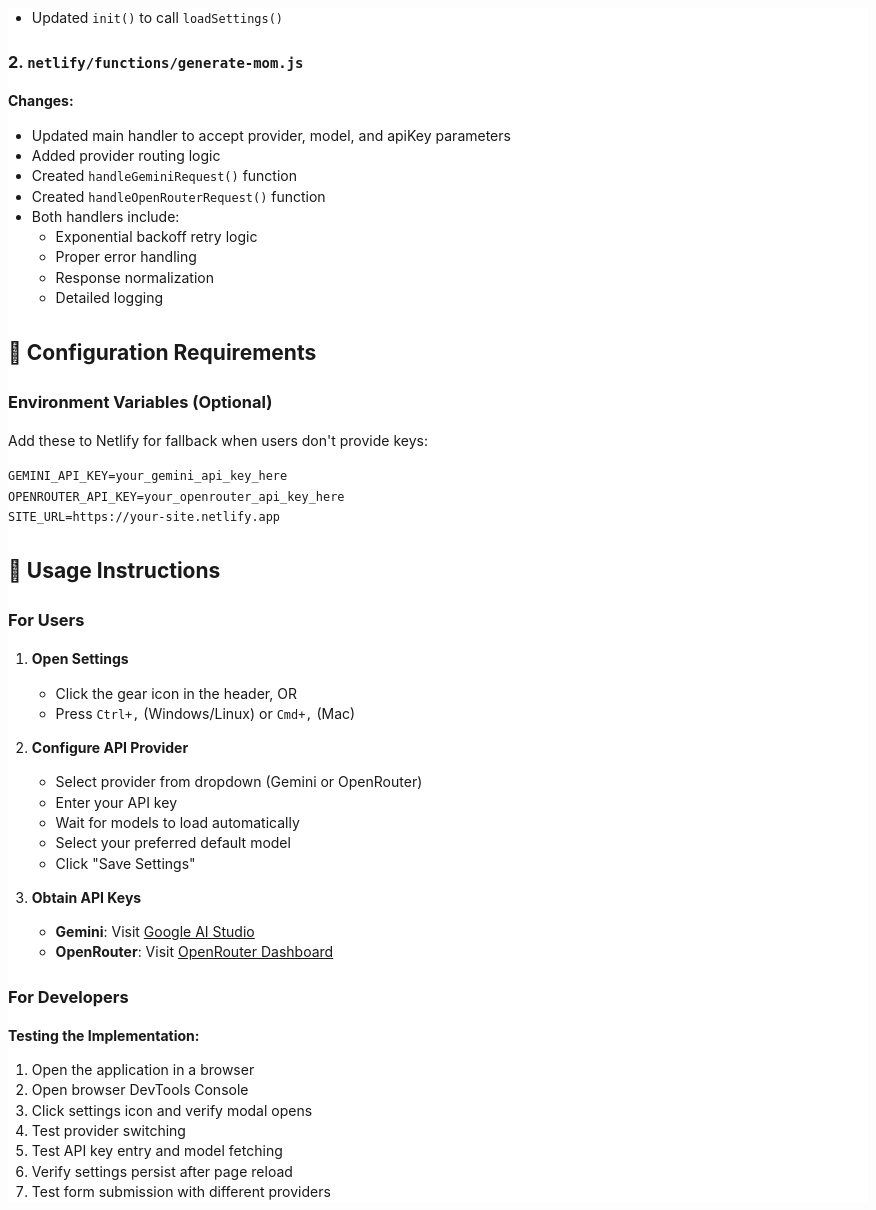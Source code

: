 - Updated `init()` to call `loadSettings()`

### 2. `netlify/functions/generate-mom.js`
**Changes:**
- Updated main handler to accept provider, model, and apiKey parameters
- Added provider routing logic
- Created `handleGeminiRequest()` function
- Created `handleOpenRouterRequest()` function
- Both handlers include:
  - Exponential backoff retry logic
  - Proper error handling
  - Response normalization
  - Detailed logging

## 🔧 Configuration Requirements

### Environment Variables (Optional)
Add these to Netlify for fallback when users don't provide keys:
```
GEMINI_API_KEY=your_gemini_api_key_here
OPENROUTER_API_KEY=your_openrouter_api_key_here
SITE_URL=https://your-site.netlify.app
```

## 🚀 Usage Instructions

### For Users

1. **Open Settings**
   - Click the gear icon in the header, OR
   - Press `Ctrl+,` (Windows/Linux) or `Cmd+,` (Mac)

2. **Configure API Provider**
   - Select provider from dropdown (Gemini or OpenRouter)
   - Enter your API key
   - Wait for models to load automatically
   - Select your preferred default model
   - Click "Save Settings"

3. **Obtain API Keys**
   - **Gemini**: Visit [Google AI Studio](https://aistudio.google.com/app/apikey)
   - **OpenRouter**: Visit [OpenRouter Dashboard](https://openrouter.ai/keys)

### For Developers

**Testing the Implementation:**

1. Open the application in a browser
2. Open browser DevTools Console
3. Click settings icon and verify modal opens
4. Test provider switching
5. Test API key entry and model fetching
6. Verify settings persist after page reload
7. Test form submission with different providers
